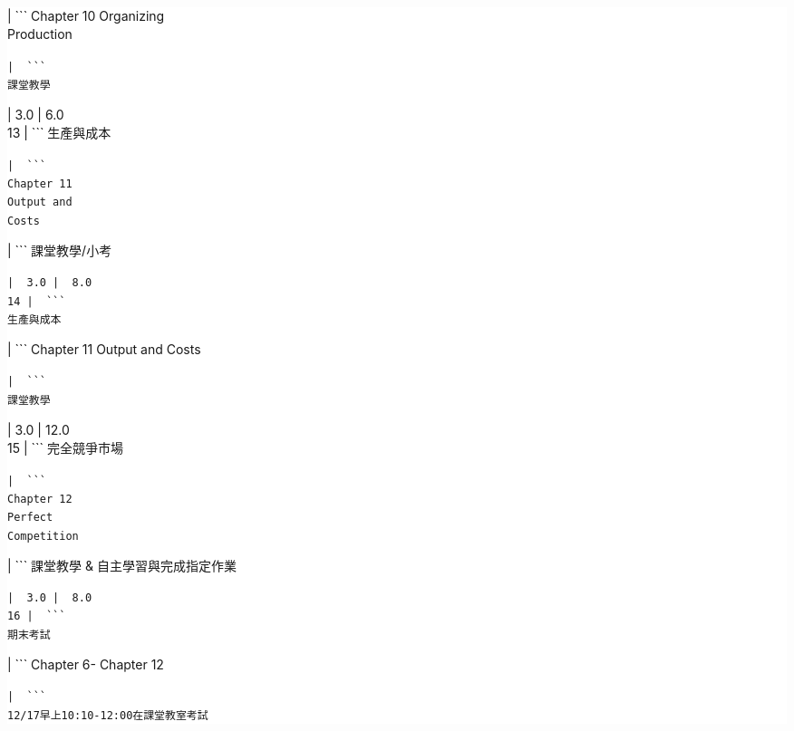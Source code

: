 ```
```
|  ```
Chapter 10 
Organizing  
Production
```
|  ```
課堂教學
```
|  3.0 |  6.0  
13 |  ```
生產與成本
```
|  ```
Chapter 11 
Output and
Costs
```
|  ```
課堂教學/小考
```
|  3.0 |  8.0  
14 |  ```
生產與成本
```
|  ```
Chapter 11 
Output and 
Costs
```
|  ```
課堂教學 
```
|  3.0 |  12.0  
15 |  ```
完全競爭市場
```
|  ```
Chapter 12 
Perfect 
Competition
```
|  ```
課堂教學 & 自主學習與完成指定作業
```
|  3.0 |  8.0  
16 |  ```
期末考試
```
|  ```
Chapter 6- 
Chapter 12
```
|  ```
12/17早上10:10-12:00在課堂教室考試
```
  